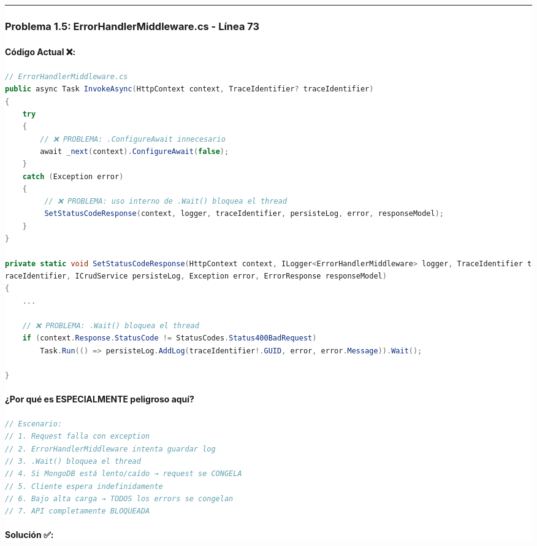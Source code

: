 ```csharp
```

---

### **Problema 1.5: ErrorHandlerMiddleware.cs - Línea 73**
#### **Código Actual ❌:**

```csharp
// ErrorHandlerMiddleware.cs
public async Task InvokeAsync(HttpContext context, TraceIdentifier? traceIdentifier)
{
    try
    {
        // ❌ PROBLEMA: .ConfigureAwait innecesario
        await _next(context).ConfigureAwait(false);
    }
    catch (Exception error)
    {
         // ❌ PROBLEMA: uso interno de .Wait() bloquea el thread
         SetStatusCodeResponse(context, logger, traceIdentifier, persisteLog, error, responseModel);
    }
}

private static void SetStatusCodeResponse(HttpContext context, ILogger<ErrorHandlerMiddleware> logger, TraceIdentifier traceIdentifier, ICrudService persisteLog, Exception error, ErrorResponse responseModel)
{
    ...

    // ❌ PROBLEMA: .Wait() bloquea el thread
    if (context.Response.StatusCode != StatusCodes.Status400BadRequest)
        Task.Run(() => persisteLog.AddLog(traceIdentifier!.GUID, error, error.Message)).Wait(); 

}
```

#### **¿Por qué es ESPECIALMENTE peligroso aquí?**

```csharp
// Escenario:
// 1. Request falla con exception
// 2. ErrorHandlerMiddleware intenta guardar log
// 3. .Wait() bloquea el thread
// 4. Si MongoDB está lento/caído → request se CONGELA
// 5. Cliente espera indefinidamente
// 6. Bajo alta carga → TODOS los errors se congelan
// 7. API completamente BLOQUEADA
```

#### **Solución ✅:**
